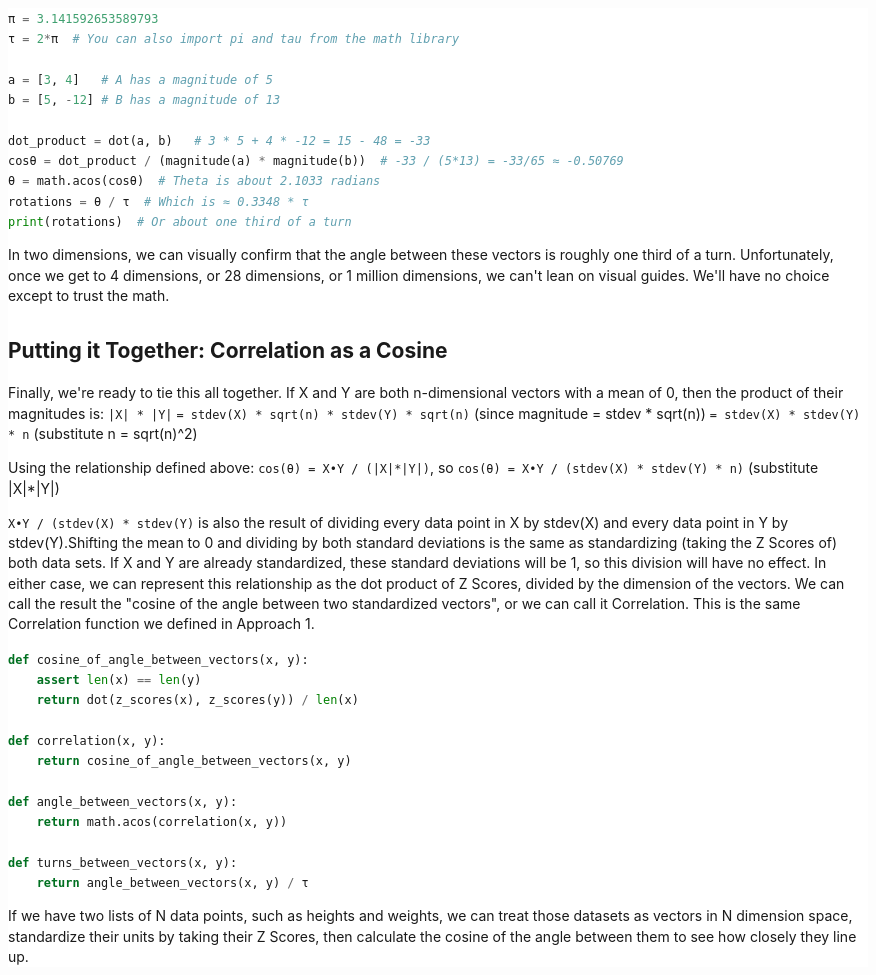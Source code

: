 ```python
π = 3.141592653589793
τ = 2*π  # You can also import pi and tau from the math library

a = [3, 4]   # A has a magnitude of 5
b = [5, -12] # B has a magnitude of 13

dot_product = dot(a, b)   # 3 * 5 + 4 * -12 = 15 - 48 = -33
cosθ = dot_product / (magnitude(a) * magnitude(b))  # -33 / (5*13) = -33/65 ≈ -0.50769
θ = math.acos(cosθ)  # Theta is about 2.1033 radians
rotations = θ / τ  # Which is ≈ 0.3348 * τ
print(rotations)  # Or about one third of a turn
```

In two dimensions, we can visually confirm that the angle between these vectors is roughly one third of a turn. Unfortunately, once we get to 4 dimensions, or 28 dimensions, or 1 million dimensions, we can't lean on visual guides. We'll have no choice except to trust the math. 

## Putting it Together: Correlation as a Cosine

Finally, we're ready to tie this all together. If X and Y are both n-dimensional vectors with a mean of 0, then the product of their magnitudes is:
`|X| * |Y|` 
`= stdev(X) * sqrt(n) * stdev(Y) * sqrt(n)` (since magnitude = stdev * sqrt(n))
`= stdev(X) * stdev(Y) * n` (substitute n = sqrt(n)^2)

Using the relationship defined above:
`cos(θ) = X•Y / (|X|*|Y|)`, so
`cos(θ) = X•Y / (stdev(X) * stdev(Y) * n)` (substitute |X|*|Y|)

`X•Y / (stdev(X) * stdev(Y)` is also the result of dividing every data point in X by stdev(X) and every data point in Y by stdev(Y).Shifting the mean to 0 and dividing by both standard deviations is the same as standardizing (taking the Z Scores of) both data sets. If X and Y are already standardized, these standard deviations will be 1, so this division will have no effect. In either case, we can represent this relationship as the dot product of Z Scores, divided by the dimension of the vectors. We can call the result the "cosine of the angle between two standardized vectors", or we can call it Correlation. This is the same Correlation function we defined in Approach 1. 

```python
def cosine_of_angle_between_vectors(x, y):
    assert len(x) == len(y)
    return dot(z_scores(x), z_scores(y)) / len(x)

def correlation(x, y):
    return cosine_of_angle_between_vectors(x, y)

def angle_between_vectors(x, y):
    return math.acos(correlation(x, y))

def turns_between_vectors(x, y):
    return angle_between_vectors(x, y) / τ
```

If we have two lists of N data points, such as heights and weights, we can treat those datasets as vectors in N dimension space, standardize their units by taking their Z Scores, then calculate the cosine of the angle between them to see how closely they line up.

